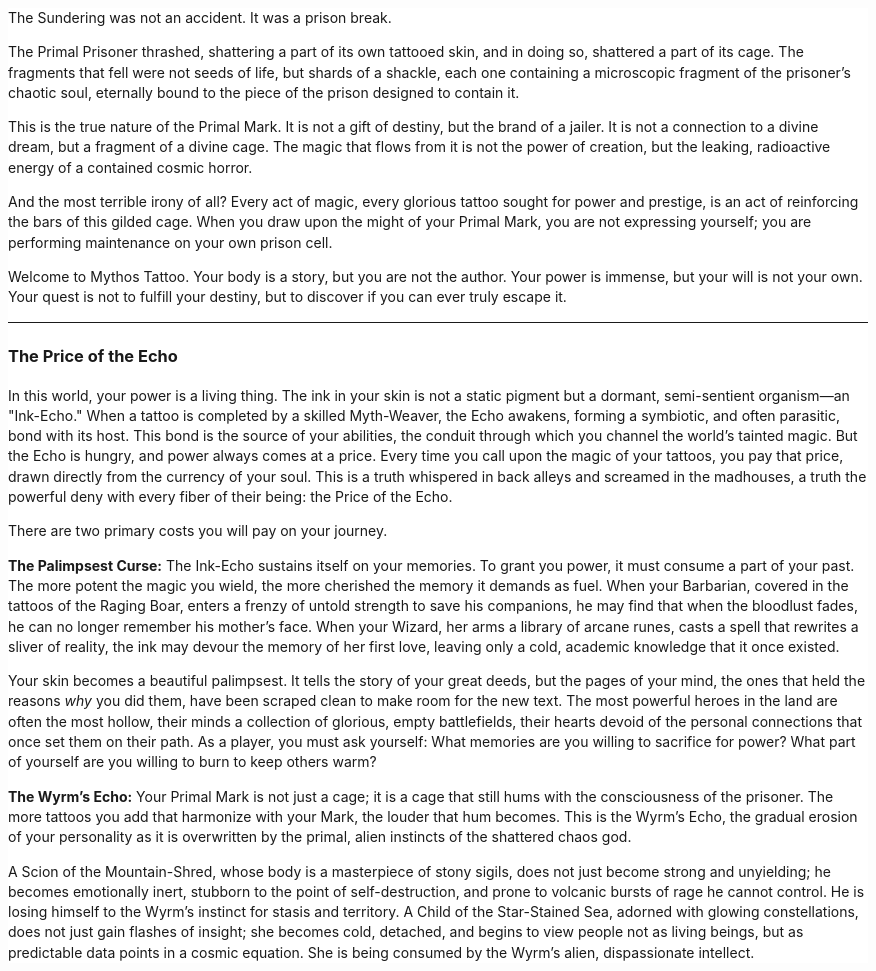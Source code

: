 The Sundering was not an accident. It was a prison break.

The Primal Prisoner thrashed, shattering a part of its own tattooed skin, and in doing so, shattered a part of its cage. The fragments that fell were not seeds of life, but shards of a shackle, each one containing a microscopic fragment of the prisoner’s chaotic soul, eternally bound to the piece of the prison designed to contain it.

This is the true nature of the Primal Mark. It is not a gift of destiny, but the brand of a jailer. It is not a connection to a divine dream, but a fragment of a divine cage. The magic that flows from it is not the power of creation, but the leaking, radioactive energy of a contained cosmic horror.

And the most terrible irony of all? Every act of magic, every glorious tattoo sought for power and prestige, is an act of reinforcing the bars of this gilded cage. When you draw upon the might of your Primal Mark, you are not expressing yourself; you are performing maintenance on your own prison cell.

Welcome to Mythos Tattoo. Your body is a story, but you are not the author. Your power is immense, but your will is not your own. Your quest is not to fulfill your destiny, but to discover if you can ever truly escape it.

***

### The Price of the Echo

In this world, your power is a living thing. The ink in your skin is not a static pigment but a dormant, semi-sentient organism—an "Ink-Echo." When a tattoo is completed by a skilled Myth-Weaver, the Echo awakens, forming a symbiotic, and often parasitic, bond with its host. This bond is the source of your abilities, the conduit through which you channel the world’s tainted magic. But the Echo is hungry, and power always comes at a price. Every time you call upon the magic of your tattoos, you pay that price, drawn directly from the currency of your soul. This is a truth whispered in back alleys and screamed in the madhouses, a truth the powerful deny with every fiber of their being: the Price of the Echo.

There are two primary costs you will pay on your journey.

**The Palimpsest Curse:** The Ink-Echo sustains itself on your memories. To grant you power, it must consume a part of your past. The more potent the magic you wield, the more cherished the memory it demands as fuel. When your Barbarian, covered in the tattoos of the Raging Boar, enters a frenzy of untold strength to save his companions, he may find that when the bloodlust fades, he can no longer remember his mother’s face. When your Wizard, her arms a library of arcane runes, casts a spell that rewrites a sliver of reality, the ink may devour the memory of her first love, leaving only a cold, academic knowledge that it once existed.

Your skin becomes a beautiful palimpsest. It tells the story of your great deeds, but the pages of your mind, the ones that held the reasons *why* you did them, have been scraped clean to make room for the new text. The most powerful heroes in the land are often the most hollow, their minds a collection of glorious, empty battlefields, their hearts devoid of the personal connections that once set them on their path. As a player, you must ask yourself: What memories are you willing to sacrifice for power? What part of yourself are you willing to burn to keep others warm?

**The Wyrm’s Echo:** Your Primal Mark is not just a cage; it is a cage that still hums with the consciousness of the prisoner. The more tattoos you add that harmonize with your Mark, the louder that hum becomes. This is the Wyrm’s Echo, the gradual erosion of your personality as it is overwritten by the primal, alien instincts of the shattered chaos god.

A Scion of the Mountain-Shred, whose body is a masterpiece of stony sigils, does not just become strong and unyielding; he becomes emotionally inert, stubborn to the point of self-destruction, and prone to volcanic bursts of rage he cannot control. He is losing himself to the Wyrm’s instinct for stasis and territory. A Child of the Star-Stained Sea, adorned with glowing constellations, does not just gain flashes of insight; she becomes cold, detached, and begins to view people not as living beings, but as predictable data points in a cosmic equation. She is being consumed by the Wyrm’s alien, dispassionate intellect.
